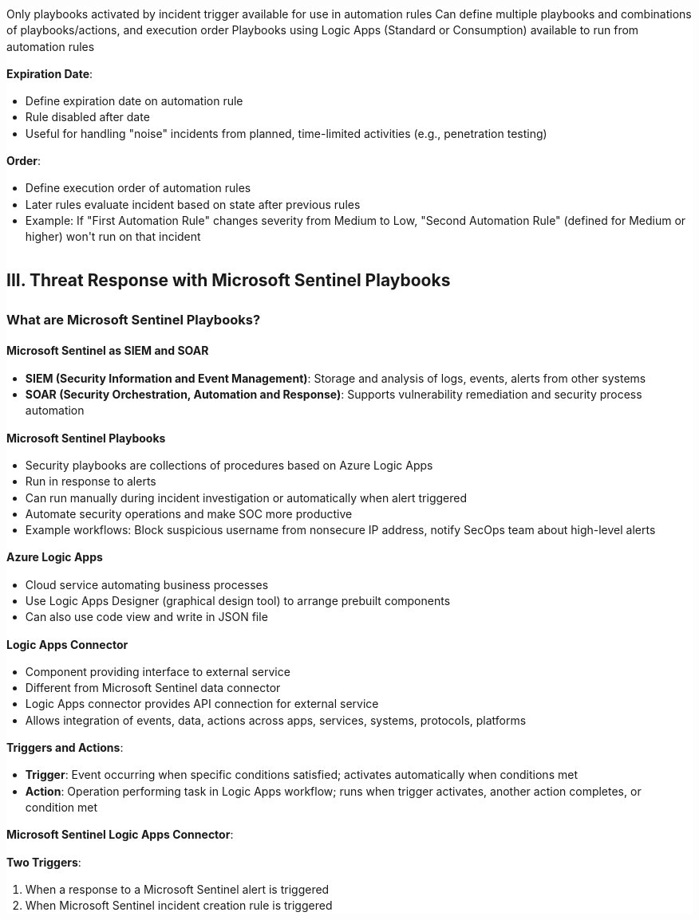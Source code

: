 Only playbooks activated by incident trigger available for use in automation rules
Can define multiple playbooks and combinations of playbooks/actions, and execution order
Playbooks using Logic Apps (Standard or Consumption) available to run from automation rules

**Expiration Date**:
- Define expiration date on automation rule
- Rule disabled after date
- Useful for handling "noise" incidents from planned, time-limited activities (e.g., penetration testing)

**Order**:
- Define execution order of automation rules
- Later rules evaluate incident based on state after previous rules
- Example: If "First Automation Rule" changes severity from Medium to Low, "Second Automation Rule" (defined for Medium or higher) won't run on that incident

## III. Threat Response with Microsoft Sentinel Playbooks

### What are Microsoft Sentinel Playbooks?

**Microsoft Sentinel as SIEM and SOAR**
- **SIEM (Security Information and Event Management)**: Storage and analysis of logs, events, alerts from other systems
- **SOAR (Security Orchestration, Automation and Response)**: Supports vulnerability remediation and security process automation

**Microsoft Sentinel Playbooks**
- Security playbooks are collections of procedures based on Azure Logic Apps
- Run in response to alerts
- Can run manually during incident investigation or automatically when alert triggered
- Automate security operations and make SOC more productive
- Example workflows: Block suspicious username from nonsecure IP address, notify SecOps team about high-level alerts

**Azure Logic Apps**
- Cloud service automating business processes
- Use Logic Apps Designer (graphical design tool) to arrange prebuilt components
- Can also use code view and write in JSON file

**Logic Apps Connector**
- Component providing interface to external service
- Different from Microsoft Sentinel data connector
- Logic Apps connector provides API connection for external service
- Allows integration of events, data, actions across apps, services, systems, protocols, platforms

**Triggers and Actions**:
- **Trigger**: Event occurring when specific conditions satisfied; activates automatically when conditions met
- **Action**: Operation performing task in Logic Apps workflow; runs when trigger activates, another action completes, or condition met

**Microsoft Sentinel Logic Apps Connector**:

**Two Triggers**:
1. When a response to a Microsoft Sentinel alert is triggered
2. When Microsoft Sentinel incident creation rule is triggered

